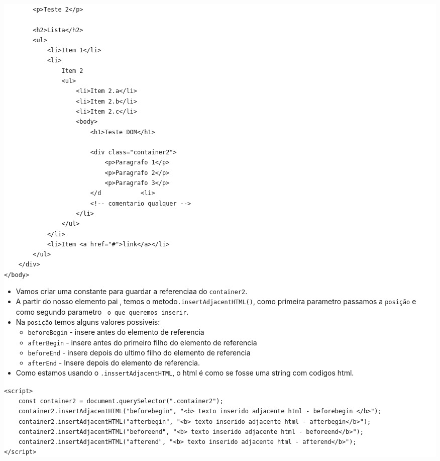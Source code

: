 ~~~
        <p>Teste 2</p>

        <h2>Lista</h2>
        <ul>
            <li>Item 1</li>
            <li>
                Item 2
                <ul>
                    <li>Item 2.a</li>
                    <li>Item 2.b</li>
                    <li>Item 2.c</li>
                    <body>
                        <h1>Teste DOM</h1>
                    
                        <div class="container2">
                            <p>Paragrafo 1</p>
                            <p>Paragrafo 2</p>
                            <p>Paragrafo 3</p>
                        </d           <li>
                        <!-- comentario qualquer -->
                    </li>
                </ul>
            </li>
            <li>Item <a href="#">link</a></li>
        </ul>
    </div>
</body>
~~~

- Vamos criar uma constante para guardar a referenciaa do `container2`.
- A partir do nosso elemento pai , temos o metodo`.insertAdjacentHTML()`, como primeira parametro passamos a `posição` e como segundo parametro ` o que queremos inserir`.
- Na `posição` temos alguns valores possiveis: 
  - `beforeBegin` - insere antes do elemento de referencia
  - `afterBegin` - insere antes do primeiro filho do elemento de referencia
  - `beforeEnd` - insere depois do ultimo filho do elemento de referencia
  - `afterEnd` - Insere depois do elemento de referencia.
- Como estamos usando o `.inssertAdjacentHTML`, o html é como se fosse uma string com codigos html.

~~~ 
<script>
    const container2 = document.querySelector(".container2");
    container2.insertAdjacentHTML("beforebegin", "<b> texto inserido adjacente html - beforebegin </b>");
    container2.insertAdjacentHTML("afterbegin", "<b> texto inserido adjacente html - afterbegin</b>");
    container2.insertAdjacentHTML("beforeend", "<b> texto inserido adjacente html - beforeend</b>");
    container2.insertAdjacentHTML("afterend", "<b> texto inserido adjacente html - afterend</b>");
</script>
~~~
